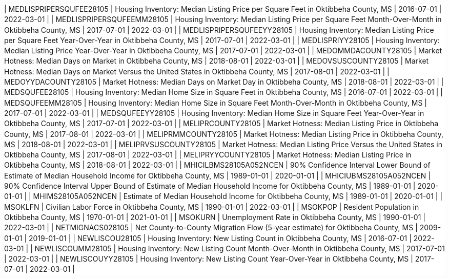 | MEDLISPRIPERSQUFEE28105   | Housing Inventory: Median Listing Price per Square Feet in Oktibbeha County, MS                                                                                               | 2016-07-01          | 2022-03-01        |
| MEDLISPRIPERSQUFEEMM28105 | Housing Inventory: Median Listing Price per Square Feet Month-Over-Month in Oktibbeha County, MS                                                                              | 2017-07-01          | 2022-03-01        |
| MEDLISPRIPERSQUFEEYY28105 | Housing Inventory: Median Listing Price per Square Feet Year-Over-Year in Oktibbeha County, MS                                                                                | 2017-07-01          | 2022-03-01        |
| MEDLISPRIYY28105          | Housing Inventory: Median Listing Price Year-Over-Year in Oktibbeha County, MS                                                                                                | 2017-07-01          | 2022-03-01        |
| MEDOMMDACOUNTY28105       | Market Hotness: Median Days on Market in Oktibbeha County, MS                                                                                                                 | 2018-08-01          | 2022-03-01        |
| MEDOVSUSCOUNTY28105       | Market Hotness: Median Days on Market Versus the United States in Oktibbeha County, MS                                                                                        | 2017-08-01          | 2022-03-01        |
| MEDOYYDACOUNTY28105       | Market Hotness: Median Days on Market Day in Oktibbeha County, MS                                                                                                             | 2018-08-01          | 2022-03-01        |
| MEDSQUFEE28105            | Housing Inventory: Median Home Size in Square Feet in Oktibbeha County, MS                                                                                                    | 2016-07-01          | 2022-03-01        |
| MEDSQUFEEMM28105          | Housing Inventory: Median Home Size in Square Feet Month-Over-Month in Oktibbeha County, MS                                                                                   | 2017-07-01          | 2022-03-01        |
| MEDSQUFEEYY28105          | Housing Inventory: Median Home Size in Square Feet Year-Over-Year in Oktibbeha County, MS                                                                                     | 2017-07-01          | 2022-03-01        |
| MELIPRCOUNTY28105         | Market Hotness: Median Listing Price in Oktibbeha County, MS                                                                                                                  | 2017-08-01          | 2022-03-01        |
| MELIPRMMCOUNTY28105       | Market Hotness: Median Listing Price in Oktibbeha County, MS                                                                                                                  | 2018-08-01          | 2022-03-01        |
| MELIPRVSUSCOUNTY28105     | Market Hotness: Median Listing Price Versus the United States in Oktibbeha County, MS                                                                                         | 2017-08-01          | 2022-03-01        |
| MELIPRYYCOUNTY28105       | Market Hotness: Median Listing Price in Oktibbeha County, MS                                                                                                                  | 2018-08-01          | 2022-03-01        |
| MHICILBMS28105A052NCEN    | 90% Confidence Interval Lower Bound of Estimate of Median Household Income for Oktibbeha County, MS                                                                           | 1989-01-01          | 2020-01-01        |
| MHICIUBMS28105A052NCEN    | 90% Confidence Interval Upper Bound of Estimate of Median Household Income for Oktibbeha County, MS                                                                           | 1989-01-01          | 2020-01-01        |
| MHIMS28105A052NCEN        | Estimate of Median Household Income for Oktibbeha County, MS                                                                                                                  | 1989-01-01          | 2020-01-01        |
| MSOKLFN                   | Civilian Labor Force in Oktibbeha County, MS                                                                                                                                  | 1990-01-01          | 2022-03-01        |
| MSOKPOP                   | Resident Population in Oktibbeha County, MS                                                                                                                                   | 1970-01-01          | 2021-01-01        |
| MSOKURN                   | Unemployment Rate in Oktibbeha County, MS                                                                                                                                     | 1990-01-01          | 2022-03-01        |
| NETMIGNACS028105          | Net County-to-County Migration Flow (5-year estimate) for Oktibbeha County, MS                                                                                                | 2009-01-01          | 2019-01-01        |
| NEWLISCOU28105            | Housing Inventory: New Listing Count in Oktibbeha County, MS                                                                                                                  | 2016-07-01          | 2022-03-01        |
| NEWLISCOUMM28105          | Housing Inventory: New Listing Count Month-Over-Month in Oktibbeha County, MS                                                                                                 | 2017-07-01          | 2022-03-01        |
| NEWLISCOUYY28105          | Housing Inventory: New Listing Count Year-Over-Year in Oktibbeha County, MS                                                                                                   | 2017-07-01          | 2022-03-01        |